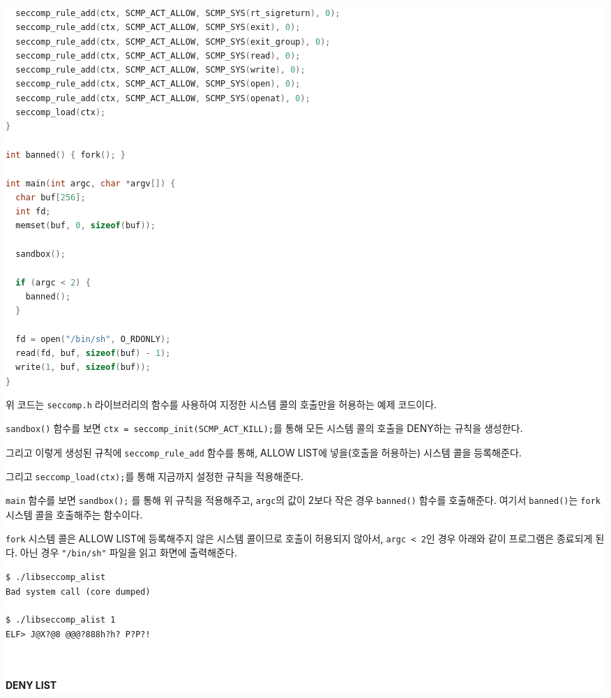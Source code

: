 ```c
  seccomp_rule_add(ctx, SCMP_ACT_ALLOW, SCMP_SYS(rt_sigreturn), 0);
  seccomp_rule_add(ctx, SCMP_ACT_ALLOW, SCMP_SYS(exit), 0);
  seccomp_rule_add(ctx, SCMP_ACT_ALLOW, SCMP_SYS(exit_group), 0);
  seccomp_rule_add(ctx, SCMP_ACT_ALLOW, SCMP_SYS(read), 0);
  seccomp_rule_add(ctx, SCMP_ACT_ALLOW, SCMP_SYS(write), 0);
  seccomp_rule_add(ctx, SCMP_ACT_ALLOW, SCMP_SYS(open), 0);
  seccomp_rule_add(ctx, SCMP_ACT_ALLOW, SCMP_SYS(openat), 0);
  seccomp_load(ctx);
}

int banned() { fork(); }

int main(int argc, char *argv[]) {
  char buf[256];
  int fd;
  memset(buf, 0, sizeof(buf));

  sandbox();

  if (argc < 2) {
    banned();
  }

  fd = open("/bin/sh", O_RDONLY);
  read(fd, buf, sizeof(buf) - 1);
  write(1, buf, sizeof(buf));
}
```

위 코드는 `seccomp.h` 라이브러리의 함수를 사용하여 지정한 시스템 콜의 호출만을 허용하는 예제 코드이다.

`sandbox()` 함수를 보면 `ctx = seccomp_init(SCMP_ACT_KILL);`를 통해 모든 시스템 콜의 호출을 DENY하는 규칙을 생성한다.

그리고 이렇게 생성된 규칙에 `seccomp_rule_add` 함수를 통해, ALLOW LIST에 넣을(호출을 허용하는) 시스템 콜을 등록해준다.

그리고 `seccomp_load(ctx);`를 통해 지금까지 설정한 규칙을 적용해준다.

`main` 함수를 보면 `sandbox();` 를 통해 위 규칙을 적용해주고, `argc`의 값이 2보다 작은 경우 `banned()` 함수를 호출해준다. 여기서 `banned()`는 `fork` 시스템 콜을 호출해주는 함수이다.

`fork` 시스템 콜은 ALLOW LIST에 등록해주지 않은 시스템 콜이므로 호출이 허용되지 않아서, `argc < 2`인 경우 아래와 같이 프로그램은 종료되게 된다. 아닌 경우 `"/bin/sh"` 파일을 읽고 화면에 출력해준다.

```shell
$ ./libseccomp_alist
Bad system call (core dumped)

$ ./libseccomp_alist 1
ELF> J@X?@8	@@@?888h?h? P?P?!
```

<br>

#### DENY LIST
